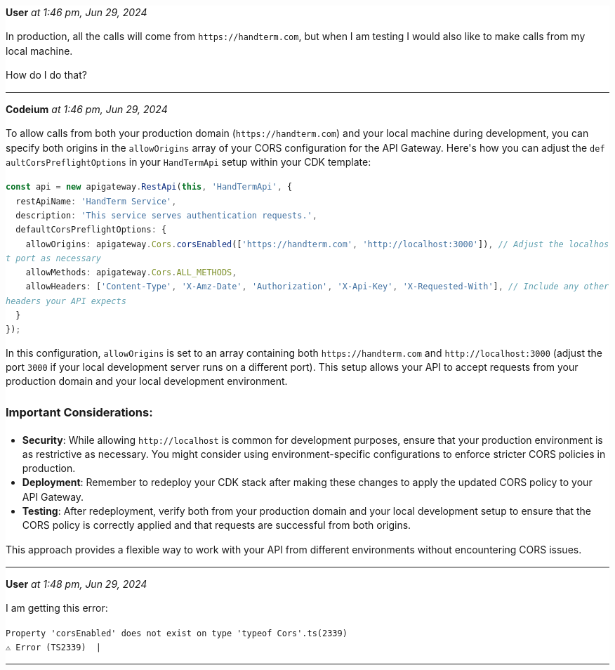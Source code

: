 
**User** _at 1:46 pm, Jun 29, 2024_

In production, all the calls will come from `https://handterm.com`, but when I am testing I would also like to make calls from my local machine.

How do I do that?

---

**Codeium** _at 1:46 pm, Jun 29, 2024_

To allow calls from both your production domain (`https://handterm.com`) and your local machine during development, you can specify both origins in the `allowOrigins` array of your CORS configuration for the API Gateway. Here's how you can adjust the `defaultCorsPreflightOptions` in your `HandTermApi` setup within your CDK template:

```ts
const api = new apigateway.RestApi(this, 'HandTermApi', {
  restApiName: 'HandTerm Service',
  description: 'This service serves authentication requests.',
  defaultCorsPreflightOptions: {
    allowOrigins: apigateway.Cors.corsEnabled(['https://handterm.com', 'http://localhost:3000']), // Adjust the localhost port as necessary
    allowMethods: apigateway.Cors.ALL_METHODS,
    allowHeaders: ['Content-Type', 'X-Amz-Date', 'Authorization', 'X-Api-Key', 'X-Requested-With'], // Include any other headers your API expects
  }
});
```

In this configuration, `allowOrigins` is set to an array containing both `https://handterm.com` and `http://localhost:3000` (adjust the port `3000` if your local development server runs on a different port). This setup allows your API to accept requests from your production domain and your local development environment.

### Important Considerations:

- **Security**: While allowing `http://localhost` is common for development purposes, ensure that your production environment is as restrictive as necessary. You might consider using environment-specific configurations to enforce stricter CORS policies in production.
- **Deployment**: Remember to redeploy your CDK stack after making these changes to apply the updated CORS policy to your API Gateway.
- **Testing**: After redeployment, verify both from your production domain and your local development setup to ensure that the CORS policy is correctly applied and that requests are successful from both origins.

This approach provides a flexible way to work with your API from different environments without encountering CORS issues.

---

**User** _at 1:48 pm, Jun 29, 2024_

I am getting this error:

```
Property 'corsEnabled' does not exist on type 'typeof Cors'.ts(2339)
⚠ Error (TS2339)  | 
```

---